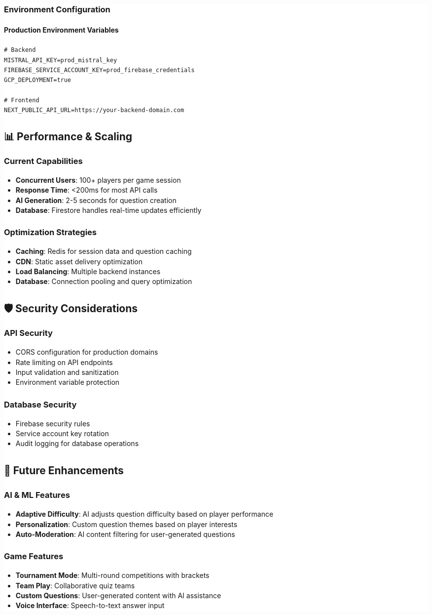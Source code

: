 ### Environment Configuration

#### Production Environment Variables
```env
# Backend
MISTRAL_API_KEY=prod_mistral_key
FIREBASE_SERVICE_ACCOUNT_KEY=prod_firebase_credentials
GCP_DEPLOYMENT=true

# Frontend
NEXT_PUBLIC_API_URL=https://your-backend-domain.com
```

## 📊 Performance & Scaling

### Current Capabilities
- **Concurrent Users**: 100+ players per game session
- **Response Time**: <200ms for most API calls
- **AI Generation**: 2-5 seconds for question creation
- **Database**: Firestore handles real-time updates efficiently

### Optimization Strategies
- **Caching**: Redis for session data and question caching
- **CDN**: Static asset delivery optimization
- **Load Balancing**: Multiple backend instances
- **Database**: Connection pooling and query optimization

## 🛡 Security Considerations

### API Security
- CORS configuration for production domains
- Rate limiting on API endpoints
- Input validation and sanitization
- Environment variable protection

### Database Security
- Firebase security rules
- Service account key rotation
- Audit logging for database operations

## 🔮 Future Enhancements

### AI & ML Features
- **Adaptive Difficulty**: AI adjusts question difficulty based on player performance
- **Personalization**: Custom question themes based on player interests
- **Auto-Moderation**: AI content filtering for user-generated questions

### Game Features
- **Tournament Mode**: Multi-round competitions with brackets
- **Team Play**: Collaborative quiz teams
- **Custom Questions**: User-generated content with AI assistance
- **Voice Interface**: Speech-to-text answer input
